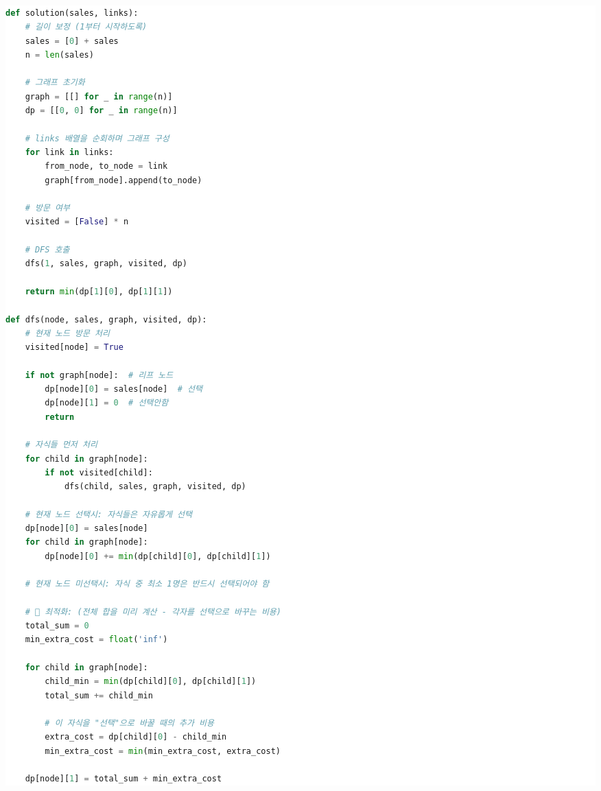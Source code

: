 ```python
def solution(sales, links):
    # 길이 보정 (1부터 시작하도록)
    sales = [0] + sales
    n = len(sales)
    
    # 그래프 초기화
    graph = [[] for _ in range(n)]
    dp = [[0, 0] for _ in range(n)]
    
    # links 배열을 순회하며 그래프 구성
    for link in links:
        from_node, to_node = link
        graph[from_node].append(to_node)
    
    # 방문 여부
    visited = [False] * n
    
    # DFS 호출
    dfs(1, sales, graph, visited, dp)
    
    return min(dp[1][0], dp[1][1])

def dfs(node, sales, graph, visited, dp):
    # 현재 노드 방문 처리
    visited[node] = True
    
    if not graph[node]:  # 리프 노드
        dp[node][0] = sales[node]  # 선택
        dp[node][1] = 0  # 선택안함
        return
    
    # 자식들 먼저 처리
    for child in graph[node]:
        if not visited[child]:
            dfs(child, sales, graph, visited, dp)
    
    # 현재 노드 선택시: 자식들은 자유롭게 선택
    dp[node][0] = sales[node]
    for child in graph[node]:
        dp[node][0] += min(dp[child][0], dp[child][1])
    
    # 현재 노드 미선택시: 자식 중 최소 1명은 반드시 선택되어야 함
    
    # 🚀 최적화: (전체 합을 미리 계산 - 각자를 선택으로 바꾸는 비용)
    total_sum = 0
    min_extra_cost = float('inf')
    
    for child in graph[node]:
        child_min = min(dp[child][0], dp[child][1])
        total_sum += child_min
        
        # 이 자식을 "선택"으로 바꿀 때의 추가 비용
        extra_cost = dp[child][0] - child_min
        min_extra_cost = min(min_extra_cost, extra_cost)
    
    dp[node][1] = total_sum + min_extra_cost
```
